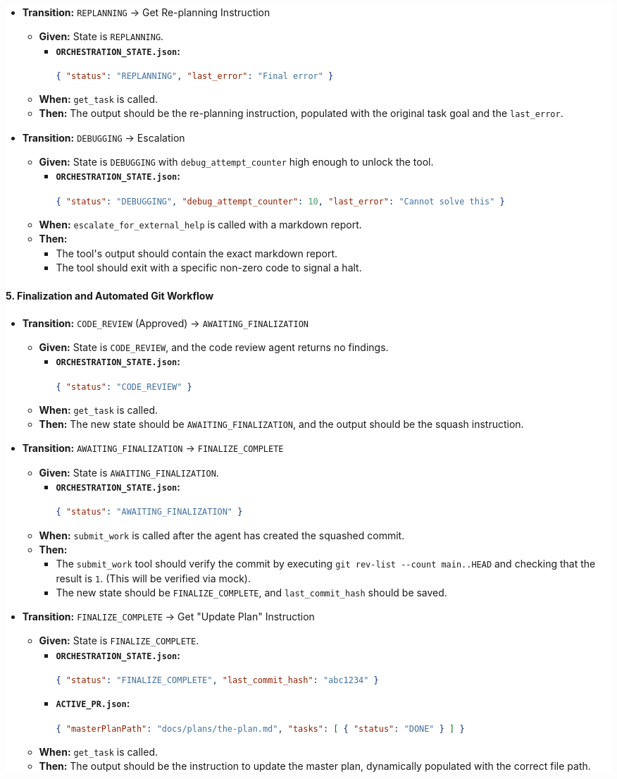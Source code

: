 -   **Transition:** `REPLANNING` -> Get Re-planning Instruction
    -   **Given:** State is `REPLANNING`.
        -   **`ORCHESTRATION_STATE.json`:**
            ```json
            { "status": "REPLANNING", "last_error": "Final error" }
            ```
    -   **When:** `get_task` is called.
    -   **Then:** The output should be the re-planning instruction, populated with the original task goal and the `last_error`.

-   **Transition:** `DEBUGGING` -> Escalation
    -   **Given:** State is `DEBUGGING` with `debug_attempt_counter` high enough to unlock the tool.
        -   **`ORCHESTRATION_STATE.json`:**
            ```json
            { "status": "DEBUGGING", "debug_attempt_counter": 10, "last_error": "Cannot solve this" }
            ```
    -   **When:** `escalate_for_external_help` is called with a markdown report.
    -   **Then:**
        -   The tool's output should contain the exact markdown report.
        -   The tool should exit with a specific non-zero code to signal a halt.






#### 5. Finalization and Automated Git Workflow

-   **Transition:** `CODE_REVIEW` (Approved) -> `AWAITING_FINALIZATION`
    -   **Given:** State is `CODE_REVIEW`, and the code review agent returns no findings.
        -   **`ORCHESTRATION_STATE.json`:**
            ```json
            { "status": "CODE_REVIEW" }
            ```
    -   **When:** `get_task` is called.
    -   **Then:** The new state should be `AWAITING_FINALIZATION`, and the output should be the squash instruction.

-   **Transition:** `AWAITING_FINALIZATION` -> `FINALIZE_COMPLETE`
    -   **Given:** State is `AWAITING_FINALIZATION`.
        -   **`ORCHESTRATION_STATE.json`:**
            ```json
            { "status": "AWAITING_FINALIZATION" }
            ```
    -   **When:** `submit_work` is called after the agent has created the squashed commit.
    -   **Then:**
        -   The `submit_work` tool should verify the commit by executing `git rev-list --count main..HEAD` and checking that the result is `1`. (This will be verified via mock).
        -   The new state should be `FINALIZE_COMPLETE`, and `last_commit_hash` should be saved.

-   **Transition:** `FINALIZE_COMPLETE` -> Get "Update Plan" Instruction
    -   **Given:** State is `FINALIZE_COMPLETE`.
        -   **`ORCHESTRATION_STATE.json`:**
            ```json
            { "status": "FINALIZE_COMPLETE", "last_commit_hash": "abc1234" }
            ```
        -   **`ACTIVE_PR.json`:**
            ```json
            { "masterPlanPath": "docs/plans/the-plan.md", "tasks": [ { "status": "DONE" } ] }
            ```
    -   **When:** `get_task` is called.
    -   **Then:** The output should be the instruction to update the master plan, dynamically populated with the correct file path.
